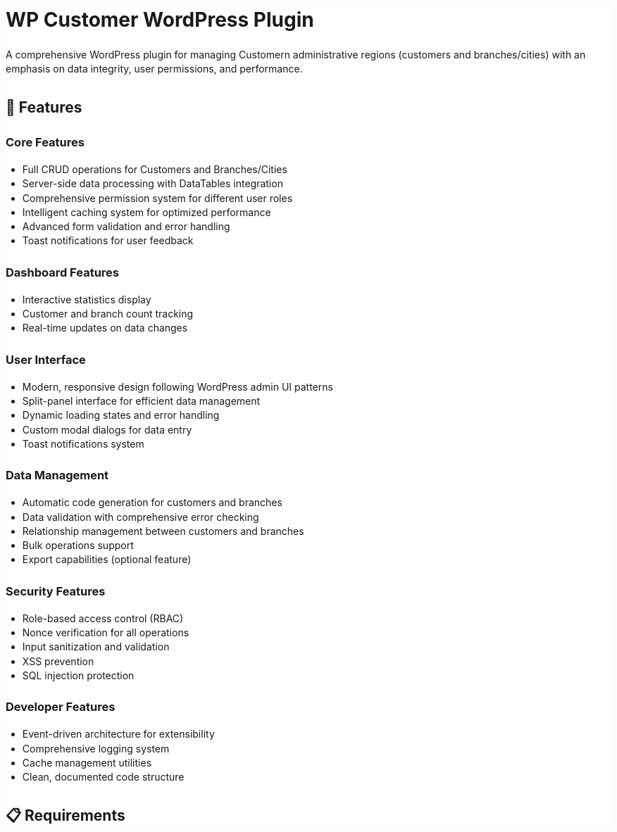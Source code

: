# WP Customer WordPress Plugin

A comprehensive WordPress plugin for managing Customern administrative regions (customers and branches/cities) with an emphasis on data integrity, user permissions, and performance.

## 🚀 Features

### Core Features
- Full CRUD operations for Customers and Branches/Cities
- Server-side data processing with DataTables integration
- Comprehensive permission system for different user roles
- Intelligent caching system for optimized performance
- Advanced form validation and error handling
- Toast notifications for user feedback

### Dashboard Features
- Interactive statistics display
- Customer and branch count tracking
- Real-time updates on data changes

### User Interface
- Modern, responsive design following WordPress admin UI patterns
- Split-panel interface for efficient data management
- Dynamic loading states and error handling
- Custom modal dialogs for data entry
- Toast notifications system

### Data Management
- Automatic code generation for customers and branches
- Data validation with comprehensive error checking
- Relationship management between customers and branches
- Bulk operations support
- Export capabilities (optional feature)

### Security Features
- Role-based access control (RBAC)
- Nonce verification for all operations
- Input sanitization and validation
- XSS prevention
- SQL injection protection

### Developer Features
- Event-driven architecture for extensibility
- Comprehensive logging system
- Cache management utilities
- Clean, documented code structure

## 📋 Requirements
